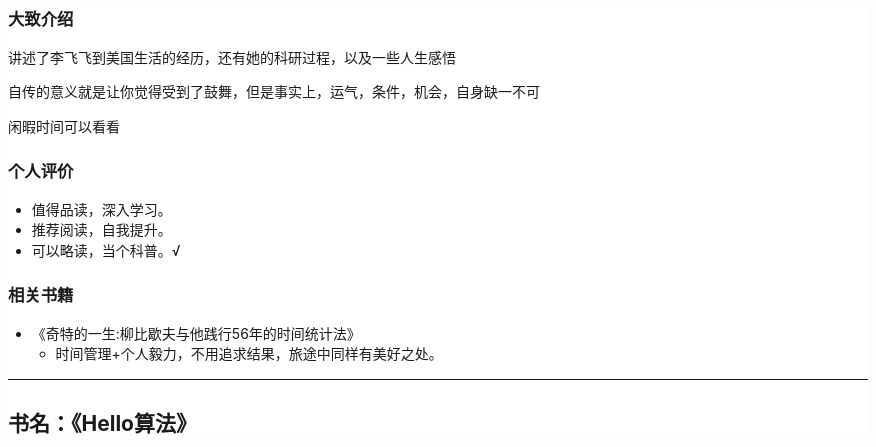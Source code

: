 ### 大致介绍
讲述了李飞飞到美国生活的经历，还有她的科研过程，以及一些人生感悟

自传的意义就是让你觉得受到了鼓舞，但是事实上，运气，条件，机会，自身缺一不可

闲暇时间可以看看

### 个人评价
- 值得品读，深入学习。
- 推荐阅读，自我提升。
- 可以略读，当个科普。√

### 相关书籍
- 《奇特的一生:柳比歇夫与他践行56年的时间统计法》
	- 时间管理+个人毅力，不用追求结果，旅途中同样有美好之处。

---

## 书名：《Hello算法》
